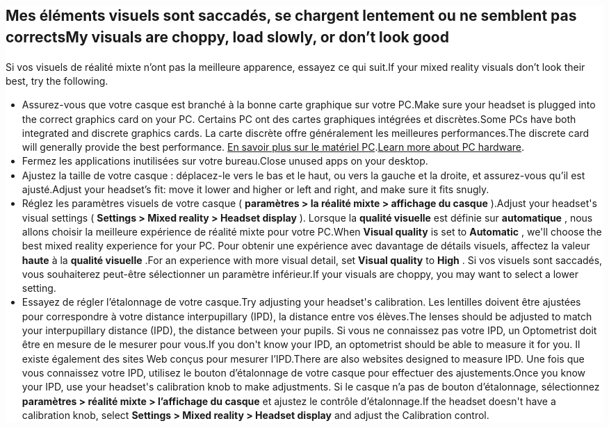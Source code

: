 ## <a name="my-visuals-are-choppy-load-slowly-or-dont-look-good"></a><span data-ttu-id="3f9a0-165">Mes éléments visuels sont saccadés, se chargent lentement ou ne semblent pas corrects</span><span class="sxs-lookup"><span data-stu-id="3f9a0-165">My visuals are choppy, load slowly, or don’t look good</span></span>

<span data-ttu-id="3f9a0-166">Si vos visuels de réalité mixte n’ont pas la meilleure apparence, essayez ce qui suit.</span><span class="sxs-lookup"><span data-stu-id="3f9a0-166">If your mixed reality visuals don’t look their best, try the following.</span></span>

* <span data-ttu-id="3f9a0-167">Assurez-vous que votre casque est branché à la bonne carte graphique sur votre PC.</span><span class="sxs-lookup"><span data-stu-id="3f9a0-167">Make sure your headset is plugged into the correct graphics card on your PC.</span></span> <span data-ttu-id="3f9a0-168">Certains PC ont des cartes graphiques intégrées et discrètes.</span><span class="sxs-lookup"><span data-stu-id="3f9a0-168">Some PCs have both integrated and discrete graphics cards.</span></span> <span data-ttu-id="3f9a0-169">La carte discrète offre généralement les meilleures performances.</span><span class="sxs-lookup"><span data-stu-id="3f9a0-169">The discrete card will generally provide the best performance.</span></span> <span data-ttu-id="3f9a0-170">[En savoir plus sur le matériel PC](windows-mixed-reality-minimum-pc-hardware-compatibility-guidelines.md).</span><span class="sxs-lookup"><span data-stu-id="3f9a0-170">[Learn more about PC hardware](windows-mixed-reality-minimum-pc-hardware-compatibility-guidelines.md).</span></span>
* <span data-ttu-id="3f9a0-171">Fermez les applications inutilisées sur votre bureau.</span><span class="sxs-lookup"><span data-stu-id="3f9a0-171">Close unused apps on your desktop.</span></span>
* <span data-ttu-id="3f9a0-172">Ajustez la taille de votre casque : déplacez-le vers le bas et le haut, ou vers la gauche et la droite, et assurez-vous qu’il est ajusté.</span><span class="sxs-lookup"><span data-stu-id="3f9a0-172">Adjust your headset’s fit: move it lower and higher or left and right, and make sure it fits snugly.</span></span>
* <span data-ttu-id="3f9a0-173">Réglez les paramètres visuels de votre casque ( **paramètres > la réalité mixte > affichage du casque** ).</span><span class="sxs-lookup"><span data-stu-id="3f9a0-173">Adjust your headset's visual settings ( **Settings > Mixed reality > Headset display** ).</span></span> <span data-ttu-id="3f9a0-174">Lorsque la **qualité visuelle** est définie sur **automatique** , nous allons choisir la meilleure expérience de réalité mixte pour votre PC.</span><span class="sxs-lookup"><span data-stu-id="3f9a0-174">When **Visual quality** is set to **Automatic** , we'll choose the best mixed reality experience for your PC.</span></span> <span data-ttu-id="3f9a0-175">Pour obtenir une expérience avec davantage de détails visuels, affectez la valeur **haute** à la **qualité visuelle** .</span><span class="sxs-lookup"><span data-stu-id="3f9a0-175">For an experience with more visual detail, set **Visual quality** to **High** .</span></span> <span data-ttu-id="3f9a0-176">Si vos visuels sont saccadés, vous souhaiterez peut-être sélectionner un paramètre inférieur.</span><span class="sxs-lookup"><span data-stu-id="3f9a0-176">If your visuals are choppy, you may want to select a lower setting.</span></span>
* <span data-ttu-id="3f9a0-177">Essayez de régler l’étalonnage de votre casque.</span><span class="sxs-lookup"><span data-stu-id="3f9a0-177">Try adjusting your headset's calibration.</span></span> <span data-ttu-id="3f9a0-178">Les lentilles doivent être ajustées pour correspondre à votre distance interpupillary (IPD), la distance entre vos élèves.</span><span class="sxs-lookup"><span data-stu-id="3f9a0-178">The lenses should be adjusted to match your interpupillary distance (IPD), the distance between your pupils.</span></span> <span data-ttu-id="3f9a0-179">Si vous ne connaissez pas votre IPD, un Optometrist doit être en mesure de le mesurer pour vous.</span><span class="sxs-lookup"><span data-stu-id="3f9a0-179">If you don't know your IPD, an optometrist should be able to measure it for you.</span></span> <span data-ttu-id="3f9a0-180">Il existe également des sites Web conçus pour mesurer l’IPD.</span><span class="sxs-lookup"><span data-stu-id="3f9a0-180">There are also websites designed to measure IPD.</span></span> <span data-ttu-id="3f9a0-181">Une fois que vous connaissez votre IPD, utilisez le bouton d’étalonnage de votre casque pour effectuer des ajustements.</span><span class="sxs-lookup"><span data-stu-id="3f9a0-181">Once you know your IPD, use your headset's calibration knob to make adjustments.</span></span> <span data-ttu-id="3f9a0-182">Si le casque n’a pas de bouton d’étalonnage, sélectionnez **paramètres > réalité mixte > l’affichage du casque** et ajustez le contrôle d’étalonnage.</span><span class="sxs-lookup"><span data-stu-id="3f9a0-182">If the headset doesn't have a calibration knob, select **Settings > Mixed reality > Headset display** and adjust the Calibration control.</span></span>
